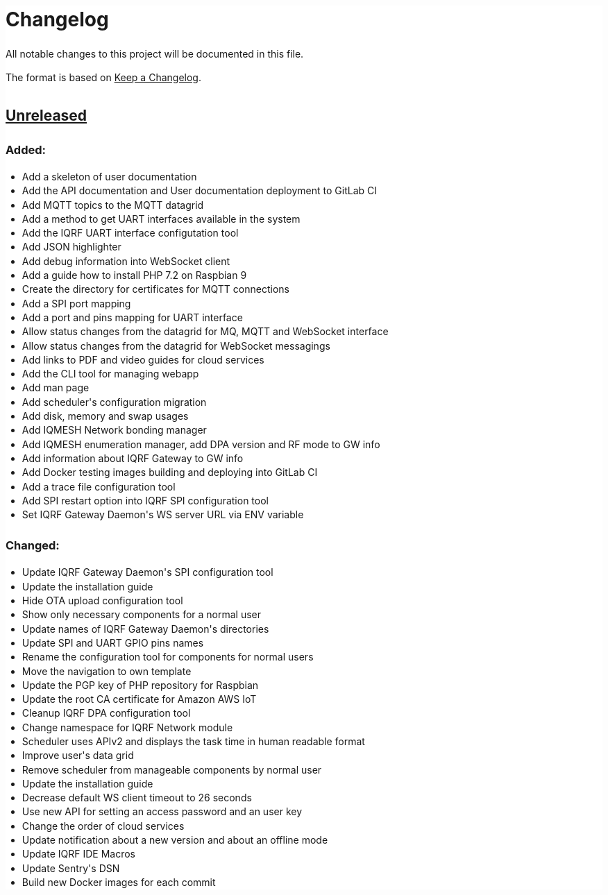 # Changelog
All notable changes to this project will be documented in this file.

The format is based on [Keep a Changelog](http://keepachangelog.com/en/1.0.0/).

## [Unreleased]
### Added:
- Add a skeleton of user documentation
- Add the API documentation and User documentation deployment to GitLab CI
- Add MQTT topics to the MQTT datagrid
- Add a method to get UART interfaces available in the system
- Add the IQRF UART interface configutation tool
- Add JSON highlighter
- Add debug information into WebSocket client
- Add a guide how to install PHP 7.2 on Raspbian 9
- Create the directory for certificates for MQTT connections
- Add a SPI port mapping
- Add a port and pins mapping for UART interface
- Allow status changes from the datagrid for MQ, MQTT and WebSocket interface
- Allow status changes from the datagrid for WebSocket messagings
- Add links to PDF and video guides for cloud services
- Add the CLI tool for managing webapp
- Add man page
- Add scheduler's configuration migration
- Add disk, memory and swap usages
- Add IQMESH Network bonding manager
- Add IQMESH enumeration manager, add DPA version and RF mode to GW info
- Add information about IQRF Gateway to GW info
- Add Docker testing images building and deploying into GitLab CI
- Add a trace file configuration tool
- Add SPI restart option into IQRF SPI configuration tool
- Set IQRF Gateway Daemon's WS server URL via ENV variable

### Changed:
- Update IQRF Gateway Daemon's SPI configuration tool
- Update the installation guide
- Hide OTA upload configuration tool
- Show only necessary components for a normal user
- Update names of IQRF Gateway Daemon's directories
- Update SPI and UART GPIO pins names
- Rename the configuration tool for components for normal users
- Move the navigation to own template
- Update the PGP key of PHP repository for Raspbian
- Update the root CA certificate for Amazon AWS IoT
- Cleanup IQRF DPA configuration tool
- Change namespace for IQRF Network module
- Scheduler uses APIv2 and displays the task time in human readable format
- Improve user's data grid
- Remove scheduler from manageable components by normal user
- Update the installation guide
- Decrease default WS client timeout to 26 seconds
- Use new API for setting an access password and an user key
- Change the order of cloud services
- Update notification about a new version and about an offline mode
- Update IQRF IDE Macros
- Update Sentry's DSN
- Build new Docker images for each commit


[Unreleased]: https://gitlab.iqrf.org/open-source/iqrf-gateway-webapp/compare/v2.0.0-beta...master
[2.0.0-beta]: https://gitlab.iqrf.org/open-source/iqrf-gateway-webapp/compare/v1.1.6...v2.0.0-beta
[1.1.6]: https://gitlab.iqrf.org/open-source/iqrf-gateway-webapp/compare/v1.1.5...v1.1.6
[1.1.5]: https://gitlab.iqrf.org/open-source/iqrf-gateway-webapp/compare/v1.1.4...v1.1.5
[1.1.4]: https://gitlab.iqrf.org/open-source/iqrf-gateway-webapp/compare/v1.1.3...v1.1.4
[1.1.3]: https://gitlab.iqrf.org/open-source/iqrf-gateway-webapp/compare/v1.1.2...v1.1.3
[1.1.2]: https://gitlab.iqrf.org/open-source/iqrf-gateway-webapp/compare/v1.1.1...v1.1.2
[1.1.1]: https://gitlab.iqrf.org/open-source/iqrf-gateway-webapp/compare/v1.1.0...v1.1.1
[1.1.0]: https://gitlab.iqrf.org/open-source/iqrf-gateway-webapp/compare/v1.0.0...v1.1.0
[1.0.0]: https://gitlab.iqrf.org/open-source/iqrf-gateway-webapp/compare/v0.8.1...v1.0.0
[0.8.1]: https://gitlab.iqrf.org/open-source/iqrf-gateway-webapp/compare/v0.8.0...v0.8.1
[0.8.0]: https://gitlab.iqrf.org/open-source/iqrf-gateway-webapp/compare/v0.5.0...v0.8.0
[0.5.0]: https://gitlab.iqrf.org/open-source/iqrf-gateway-webapp/compare/35daaafb...v0.5.0
